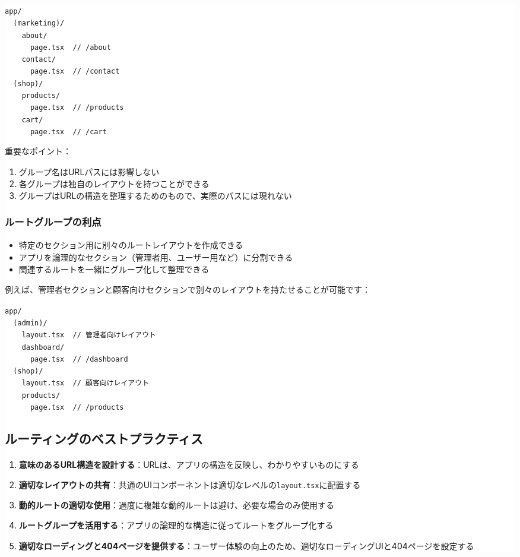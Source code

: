 ```
app/
  (marketing)/
    about/
      page.tsx  // /about
    contact/
      page.tsx  // /contact
  (shop)/
    products/
      page.tsx  // /products
    cart/
      page.tsx  // /cart
```

重要なポイント：

1. グループ名はURLパスには影響しない
2. 各グループは独自のレイアウトを持つことができる
3. グループはURLの構造を整理するためのもので、実際のパスには現れない

### ルートグループの利点

- 特定のセクション用に別々のルートレイアウトを作成できる
- アプリを論理的なセクション（管理者用、ユーザー用など）に分割できる
- 関連するルートを一緒にグループ化して整理できる

例えば、管理者セクションと顧客向けセクションで別々のレイアウトを持たせることが可能です：

```
app/
  (admin)/
    layout.tsx  // 管理者向けレイアウト
    dashboard/
      page.tsx  // /dashboard
  (shop)/
    layout.tsx  // 顧客向けレイアウト
    products/
      page.tsx  // /products
```

## ルーティングのベストプラクティス

1. **意味のあるURL構造を設計する**：URLは、アプリの構造を反映し、わかりやすいものにする

2. **適切なレイアウトの共有**：共通のUIコンポーネントは適切なレベルの`layout.tsx`に配置する

3. **動的ルートの適切な使用**：過度に複雑な動的ルートは避け、必要な場合のみ使用する

4. **ルートグループを活用する**：アプリの論理的な構造に従ってルートをグループ化する

5. **適切なローディングと404ページを提供する**：ユーザー体験の向上のため、適切なローディングUIと404ページを設定する
